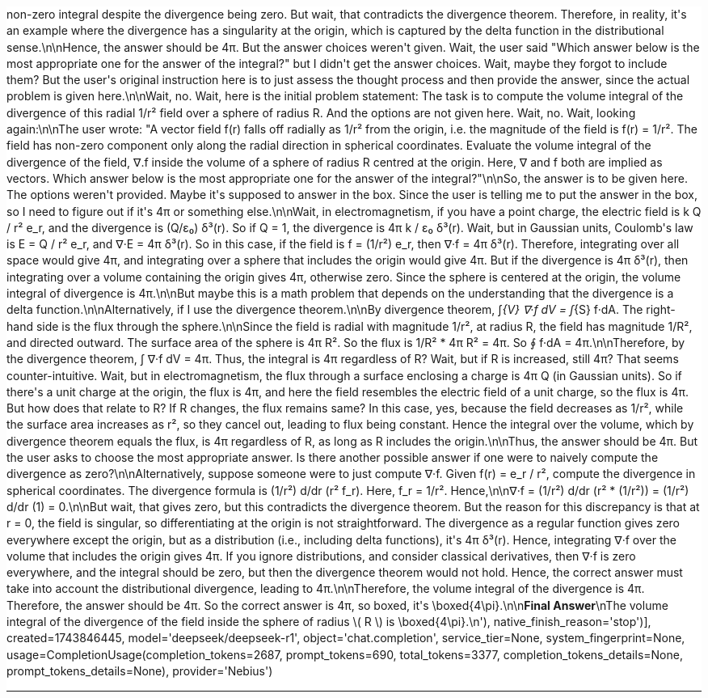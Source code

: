 non-zero integral despite the divergence being zero. But wait, that contradicts the divergence theorem. Therefore, in reality, it\'s an example where the divergence has a singularity at the origin, which is captured by the delta function in the distributional sense.\n\nHence, the answer should be 4π. But the answer choices weren\'t given. Wait, the user said "Which answer below is the most appropriate one for the answer of the integral?" but I didn\'t get the answer choices. Wait, maybe they forgot to include them? But the user\'s original instruction here is to just assess the thought process and then provide the answer, since the actual problem is given here.\n\nWait, no. Wait, here is the initial problem statement: The task is to compute the volume integral of the divergence of this radial 1/r² field over a sphere of radius R. And the options are not given here. Wait, no. Wait, looking again:\n\nThe user wrote: "A vector field f(r) falls off radially as 1/r² from the origin, i.e. the magnitude of the field is f(r) = 1/r². The field has non-zero component only along the radial direction in spherical coordinates. Evaluate the volume integral of the divergence of the field, ∇.f inside the volume of a sphere of radius R centred at the origin. Here, ∇ and f both are implied as vectors. Which answer below is the most appropriate one for the answer of the integral?"\n\nSo, the answer is to be given here. The options weren\'t provided. Maybe it\'s supposed to answer in the box. Since the user is telling me to put the answer in the box, so I need to figure out if it\'s 4π or something else.\n\nWait, in electromagnetism, if you have a point charge, the electric field is k Q / r² e_r, and the divergence is (Q/ε₀) δ³(r). So if Q = 1, the divergence is 4π k / ε₀ δ³(r). Wait, but in Gaussian units, Coulomb\'s law is E = Q / r² e_r, and ∇·E = 4π δ³(r). So in this case, if the field is f = (1/r²) e_r, then ∇·f = 4π δ³(r). Therefore, integrating over all space would give 4π, and integrating over a sphere that includes the origin would give 4π. But if the divergence is 4π δ³(r), then integrating over a volume containing the origin gives 4π, otherwise zero. Since the sphere is centered at the origin, the volume integral of divergence is 4π.\n\nBut maybe this is a math problem that depends on the understanding that the divergence is a delta function.\n\nAlternatively, if I use the divergence theorem.\n\nBy divergence theorem, ∫_{V} ∇·f dV = ∫_{S} f·dA. The right-hand side is the flux through the sphere.\n\nSince the field is radial with magnitude 1/r², at radius R, the field has magnitude 1/R², and directed outward. The surface area of the sphere is 4π R². So the flux is 1/R² * 4π R² = 4π. So ∮ f·dA = 4π.\n\nTherefore, by the divergence theorem, ∫ ∇·f dV = 4π. Thus, the integral is 4π regardless of R? Wait, but if R is increased, still 4π? That seems counter-intuitive. Wait, but in electromagnetism, the flux through a surface enclosing a charge is 4π Q (in Gaussian units). So if there\'s a unit charge at the origin, the flux is 4π, and here the field resembles the electric field of a unit charge, so the flux is 4π. But how does that relate to R? If R changes, the flux remains same? In this case, yes, because the field decreases as 1/r², while the surface area increases as r², so they cancel out, leading to flux being constant. Hence the integral over the volume, which by divergence theorem equals the flux, is 4π regardless of R, as long as R includes the origin.\n\nThus, the answer should be 4π. But the user asks to choose the most appropriate answer. Is there another possible answer if one were to naively compute the divergence as zero?\n\nAlternatively, suppose someone were to just compute ∇·f. Given f(r) = e_r / r², compute the divergence in spherical coordinates. The divergence formula is (1/r²) d/dr (r² f_r). Here, f_r = 1/r². Hence,\n\n∇·f = (1/r²) d/dr (r² * (1/r²)) = (1/r²) d/dr (1) = 0.\n\nBut wait, that gives zero, but this contradicts the divergence theorem. But the reason for this discrepancy is that at r = 0, the field is singular, so differentiating at the origin is not straightforward. The divergence as a regular function gives zero everywhere except the origin, but as a distribution (i.e., including delta functions), it\'s 4π δ³(r). Hence, integrating ∇·f over the volume that includes the origin gives 4π. If you ignore distributions, and consider classical derivatives, then ∇·f is zero everywhere, and the integral should be zero, but then the divergence theorem would not hold. Hence, the correct answer must take into account the distributional divergence, leading to 4π.\n\nTherefore, the volume integral of the divergence is 4π. Therefore, the answer should be 4π. So the correct answer is 4π, so boxed, it\'s \\boxed{4\\pi}.\n\n**Final Answer**\nThe volume integral of the divergence of the field inside the sphere of radius \\( R \\) is \\boxed{4\\pi}.\n'), native_finish_reason='stop')], created=1743846445, model='deepseek/deepseek-r1', object='chat.completion', service_tier=None, system_fingerprint=None, usage=CompletionUsage(completion_tokens=2687, prompt_tokens=690, total_tokens=3377, completion_tokens_details=None, prompt_tokens_details=None), provider='Nebius')

---
